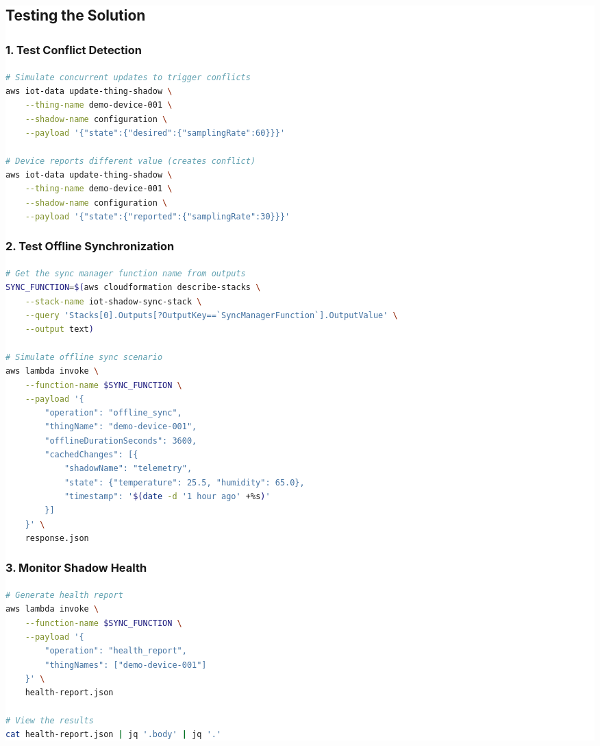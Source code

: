 ## Testing the Solution

### 1. Test Conflict Detection
```bash
# Simulate concurrent updates to trigger conflicts
aws iot-data update-thing-shadow \
    --thing-name demo-device-001 \
    --shadow-name configuration \
    --payload '{"state":{"desired":{"samplingRate":60}}}'

# Device reports different value (creates conflict)
aws iot-data update-thing-shadow \
    --thing-name demo-device-001 \
    --shadow-name configuration \
    --payload '{"state":{"reported":{"samplingRate":30}}}'
```

### 2. Test Offline Synchronization
```bash
# Get the sync manager function name from outputs
SYNC_FUNCTION=$(aws cloudformation describe-stacks \
    --stack-name iot-shadow-sync-stack \
    --query 'Stacks[0].Outputs[?OutputKey==`SyncManagerFunction`].OutputValue' \
    --output text)

# Simulate offline sync scenario
aws lambda invoke \
    --function-name $SYNC_FUNCTION \
    --payload '{
        "operation": "offline_sync",
        "thingName": "demo-device-001",
        "offlineDurationSeconds": 3600,
        "cachedChanges": [{
            "shadowName": "telemetry",
            "state": {"temperature": 25.5, "humidity": 65.0},
            "timestamp": '$(date -d '1 hour ago' +%s)'
        }]
    }' \
    response.json
```

### 3. Monitor Shadow Health
```bash
# Generate health report
aws lambda invoke \
    --function-name $SYNC_FUNCTION \
    --payload '{
        "operation": "health_report",
        "thingNames": ["demo-device-001"]
    }' \
    health-report.json

# View the results
cat health-report.json | jq '.body' | jq '.'
```
